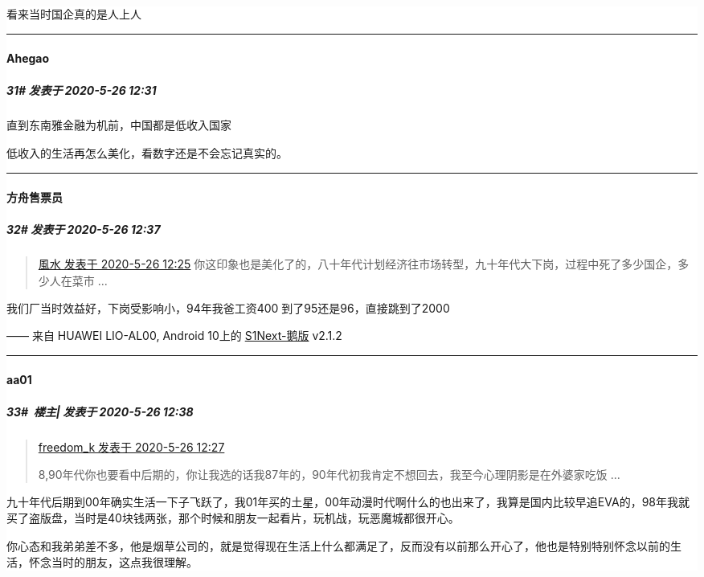 
看来当时国企真的是人上人







-----

####  Ahegao  
##### 31#       发表于 2020-5-26 12:31




直到东南雅金融为机前，中国都是低收入国家


低收入的生活再怎么美化，看数字还是不会忘记真实的。







-----

####  方舟售票员  
##### 32#       发表于 2020-5-26 12:37



<blockquote><a href="httphttps://bbs.saraba1st.com/2b/forum.php?mod=redirect&amp;goto=findpost&amp;pid=47563470&amp;ptid=1937667" target="_blank">風水 发表于 2020-5-26 12:25</a>
你这印象也是美化了的，八十年代计划经济往市场转型，九十年代大下岗，过程中死了多少国企，多少人在菜市 ...</blockquote>
我们厂当时效益好，下岗受影响小，94年我爸工资400
到了95还是96，直接跳到了2000

—— 来自 HUAWEI LIO-AL00, Android 10上的 [S1Next-鹅版](https://github.com/ykrank/S1-Next/releases) v2.1.2







-----

####  aa01  
##### 33#         楼主| 发表于 2020-5-26 12:38



<blockquote><a href="httphttps://bbs.saraba1st.com/2b/forum.php?mod=redirect&amp;goto=findpost&amp;pid=47563492&amp;ptid=1937667" target="_blank">freedom_k 发表于 2020-5-26 12:27</a>

8,90年代你也要看中后期的，你让我选的话我87年的，90年代初我肯定不想回去，我至今心理阴影是在外婆家吃饭 ...</blockquote>
九十年代后期到00年确实生活一下子飞跃了，我01年买的土星，00年动漫时代啊什么的也出来了，我算是国内比较早追EVA的，98年我就买了盗版盘，当时是40块钱两张，那个时候和朋友一起看片，玩机战，玩恶魔城都很开心。


你心态和我弟弟差不多，他是烟草公司的，就是觉得现在生活上什么都满足了，反而没有以前那么开心了，他也是特别特别怀念以前的生活，怀念当时的朋友，这点我很理解。


